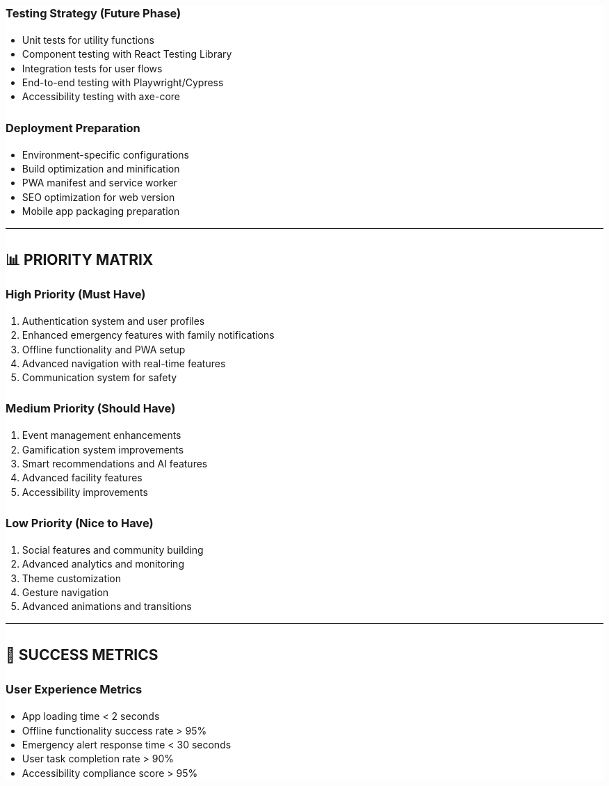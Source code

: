 ### Testing Strategy (Future Phase)
- Unit tests for utility functions
- Component testing with React Testing Library
- Integration tests for user flows
- End-to-end testing with Playwright/Cypress
- Accessibility testing with axe-core

### Deployment Preparation
- Environment-specific configurations
- Build optimization and minification
- PWA manifest and service worker
- SEO optimization for web version
- Mobile app packaging preparation

---

## 📊 PRIORITY MATRIX

### High Priority (Must Have)
1. Authentication system and user profiles
2. Enhanced emergency features with family notifications
3. Offline functionality and PWA setup
4. Advanced navigation with real-time features
5. Communication system for safety

### Medium Priority (Should Have)
1. Event management enhancements
2. Gamification system improvements
3. Smart recommendations and AI features
4. Advanced facility features
5. Accessibility improvements

### Low Priority (Nice to Have)
1. Social features and community building
2. Advanced analytics and monitoring
3. Theme customization
4. Gesture navigation
5. Advanced animations and transitions

---

## 🎯 SUCCESS METRICS

### User Experience Metrics
- App loading time < 2 seconds
- Offline functionality success rate > 95%
- Emergency alert response time < 30 seconds
- User task completion rate > 90%
- Accessibility compliance score > 95%
